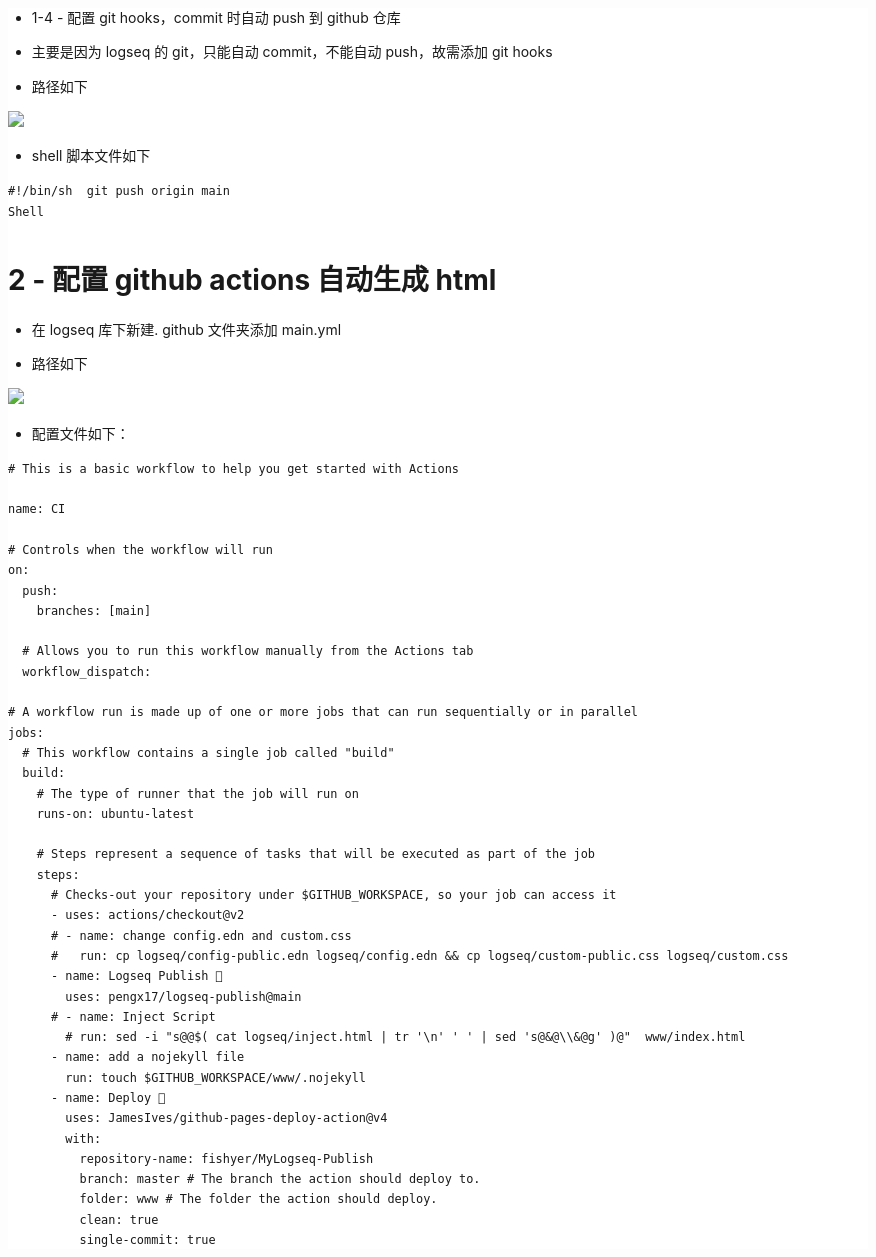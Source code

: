 *   1-4 - 配置 git hooks，commit 时自动 push 到 github 仓库

*   主要是因为 logseq 的 git，只能自动 commit，不能自动 push，故需添加 git hooks

*   路径如下

![](https://fishyer.notion.site/image/https%3A%2F%2Fs3-us-west-2.amazonaws.com%2Fsecure.notion-static.com%2Fcebf89a4-5dbd-4736-827b-fb7537c7b6fd%2FUntitled.png?table=block&id=9f6e1f6b-f1c5-4a13-8e3d-13a1e40a50a6&spaceId=009b464c-24e9-41af-abc1-e159c1f06108&width=2000&userId=&cache=v2)

*   shell 脚本文件如下

```
#!/bin/sh  git push origin main
Shell
```

2 - 配置 github actions 自动生成 html
===============================

*   在 logseq 库下新建. github 文件夹添加 main.yml

*   路径如下

![](https://fishyer.notion.site/image/https%3A%2F%2Fs3-us-west-2.amazonaws.com%2Fsecure.notion-static.com%2Fddd8549c-18af-4ff7-948d-0a78e0fd9dcf%2FUntitled.png?table=block&id=492f4078-d3c0-4405-aa03-01b9542a08be&spaceId=009b464c-24e9-41af-abc1-e159c1f06108&width=2000&userId=&cache=v2)

*   配置文件如下：

```
# This is a basic workflow to help you get started with Actions

name: CI

# Controls when the workflow will run
on:
  push:
    branches: [main]

  # Allows you to run this workflow manually from the Actions tab
  workflow_dispatch:

# A workflow run is made up of one or more jobs that can run sequentially or in parallel
jobs:
  # This workflow contains a single job called "build"
  build:
    # The type of runner that the job will run on
    runs-on: ubuntu-latest

    # Steps represent a sequence of tasks that will be executed as part of the job
    steps:
      # Checks-out your repository under $GITHUB_WORKSPACE, so your job can access it
      - uses: actions/checkout@v2
      # - name: change config.edn and custom.css
      #   run: cp logseq/config-public.edn logseq/config.edn && cp logseq/custom-public.css logseq/custom.css
      - name: Logseq Publish 🚩
        uses: pengx17/logseq-publish@main
      # - name: Inject Script
        # run: sed -i "s@@$( cat logseq/inject.html | tr '\n' ' ' | sed 's@&@\\&@g' )@"  www/index.html
      - name: add a nojekyll file
        run: touch $GITHUB_WORKSPACE/www/.nojekyll
      - name: Deploy 🚀
        uses: JamesIves/github-pages-deploy-action@v4
        with:
          repository-name: fishyer/MyLogseq-Publish
          branch: master # The branch the action should deploy to.
          folder: www # The folder the action should deploy.
          clean: true
          single-commit: true
```